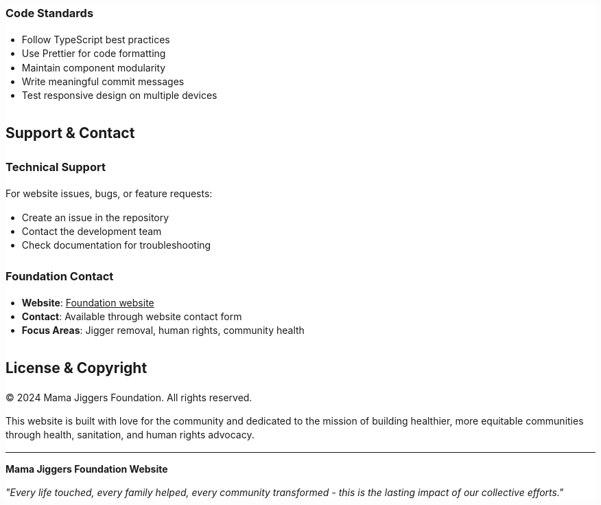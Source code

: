 ### Code Standards
- Follow TypeScript best practices
- Use Prettier for code formatting
- Maintain component modularity
- Write meaningful commit messages
- Test responsive design on multiple devices

## Support & Contact

### Technical Support
For website issues, bugs, or feature requests:
- Create an issue in the repository
- Contact the development team
- Check documentation for troubleshooting

### Foundation Contact
- **Website**: [Foundation website](https://mamajiggers.org)
- **Contact**: Available through website contact form
- **Focus Areas**: Jigger removal, human rights, community health

## License & Copyright

© 2024 Mama Jiggers Foundation. All rights reserved.

This website is built with love for the community and dedicated to the mission of building healthier, more equitable communities through health, sanitation, and human rights advocacy.

---

**Mama Jiggers Foundation Website**

*"Every life touched, every family helped, every community transformed - this is the lasting impact of our collective efforts."*
